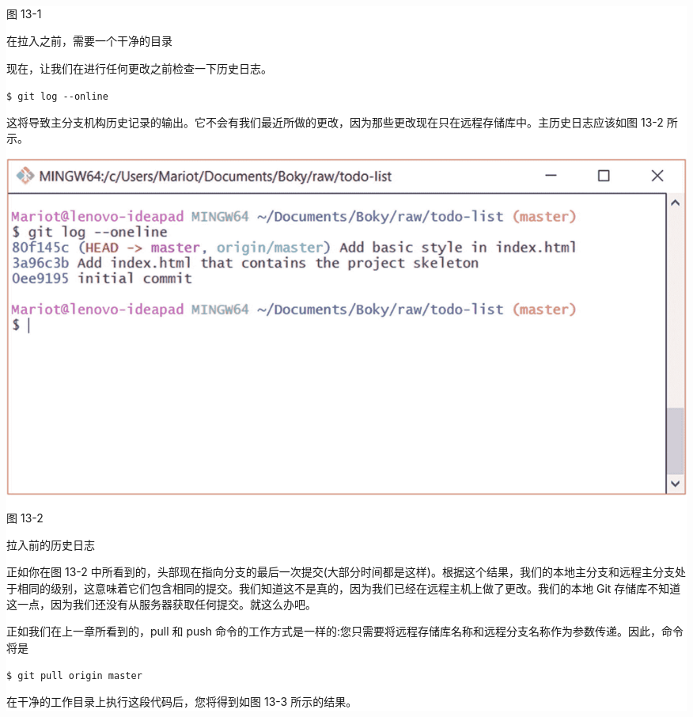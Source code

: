 图 13-1

在拉入之前，需要一个干净的目录

现在，让我们在进行任何更改之前检查一下历史日志。

```
$ git log --online

```

这将导致主分支机构历史记录的输出。它不会有我们最近所做的更改，因为那些更改现在只在远程存储库中。主历史日志应该如图 13-2 所示。

![img/484631_1_En_13_Fig2_HTML.jpg](img/484631_1_En_13_Fig2_HTML.jpg)

图 13-2

拉入前的历史日志

正如你在图 13-2 中所看到的，头部现在指向分支的最后一次提交(大部分时间都是这样)。根据这个结果，我们的本地主分支和远程主分支处于相同的级别，这意味着它们包含相同的提交。我们知道这不是真的，因为我们已经在远程主机上做了更改。我们的本地 Git 存储库不知道这一点，因为我们还没有从服务器获取任何提交。就这么办吧。

正如我们在上一章所看到的，pull 和 push 命令的工作方式是一样的:您只需要将远程存储库名称和远程分支名称作为参数传递。因此，命令将是

```
$ git pull origin master

```

在干净的工作目录上执行这段代码后，您将得到如图 13-3 所示的结果。
